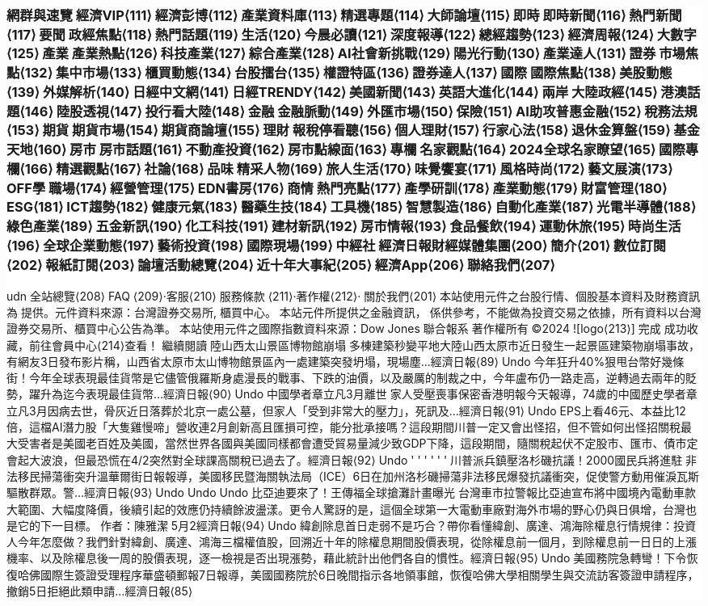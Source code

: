### 網群與速覽 **經濟VIP**⟨111⟩ **經濟彭博**⟨112⟩ **產業資料庫**⟨113⟩ **精選專題**⟨114⟩ **大師論壇**⟨115⟩ **即時**     即時新聞⟨116⟩     熱門新聞⟨117⟩ **要聞**     政經焦點⟨118⟩     熱門話題⟨119⟩     生活⟨120⟩     今晨必讀⟨121⟩     深度報導⟨122⟩     總經趨勢⟨123⟩     經濟周報⟨124⟩     大數字⟨125⟩ **產業**     產業熱點⟨126⟩     科技產業⟨127⟩     綜合產業⟨128⟩     AI社會新挑戰⟨129⟩     陽光行動⟨130⟩     產業達人⟨131⟩ **證券**     市場焦點⟨132⟩     集中市場⟨133⟩     櫃買動態⟨134⟩     台股擂台⟨135⟩     權證特區⟨136⟩     證券達人⟨137⟩ **國際**     國際焦點⟨138⟩     美股動態⟨139⟩     外媒解析⟨140⟩     日經中文網⟨141⟩     日經TRENDY⟨142⟩     美國新聞⟨143⟩     英語大進化⟨144⟩ **兩岸**     大陸政經⟨145⟩     港澳話題⟨146⟩     陸股透視⟨147⟩     投行看大陸⟨148⟩ **金融**     金融脈動⟨149⟩     外匯市場⟨150⟩     保險⟨151⟩     AI助攻普惠金融⟨152⟩     稅務法規⟨153⟩ **期貨**     期貨市場⟨154⟩     期貨商論壇⟨155⟩ **理財**     報稅停看聽⟨156⟩     個人理財⟨157⟩     行家心法⟨158⟩     退休金算盤⟨159⟩     基金天地⟨160⟩ **房市**     房市話題⟨161⟩     不動產投資⟨162⟩     房市點線面⟨163⟩ **專欄**     名家觀點⟨164⟩     2024全球名家瞭望⟨165⟩     國際專欄⟨166⟩     精選觀點⟨167⟩     社論⟨168⟩ **品味**     精采人物⟨169⟩     旅人生活⟨170⟩     味覺饗宴⟨171⟩     風格時尚⟨172⟩     藝文展演⟨173⟩ **OFF學**     職場⟨174⟩     經營管理⟨175⟩     EDN書房⟨176⟩ **商情**     熱門亮點⟨177⟩     產學研訓⟨178⟩     產業動態⟨179⟩     財富管理⟨180⟩     ESG⟨181⟩     ICT趨勢⟨182⟩     健康元氣⟨183⟩     醫藥生技⟨184⟩     工具機⟨185⟩     智慧製造⟨186⟩     自動化產業⟨187⟩     光電半導體⟨188⟩     綠色產業⟨189⟩     五金新訊⟨190⟩     化工科技⟨191⟩     建材新訊⟨192⟩     房市情報⟨193⟩     食品餐飲⟨194⟩     運動休旅⟨195⟩     時尚生活⟨196⟩     全球企業動態⟨197⟩     藝術投資⟨198⟩     國際現場⟨199⟩ **中經社** **經濟日報財經媒體集團⟨200⟩**     簡介⟨201⟩     數位訂閱⟨202⟩     報紙訂閱⟨203⟩     論壇活動總覽⟨204⟩     近十年大事紀⟨205⟩     經濟App⟨206⟩     聯絡我們⟨207⟩
udn 全站總覽⟨208⟩ FAQ ⟨209⟩·客服⟨210⟩ 服務條款 ⟨211⟩·著作權⟨212⟩·  關於我們⟨201⟩
本站使用元件之台股行情、個股基本資料及財務資訊為 提供。元件資料來源：台灣證券交易所, 櫃買中心。 本站元件所提供之金融資訊， 係供參考，不能做為投資交易之依據，所有資料以台灣證券交易所、櫃買中心公告為準。 本站使用元件之國際指數資料來源：Dow Jones 
聯合報系 著作權所有 ©2024
![logo⟨213⟩]
完成
成功收藏，前往會員中心⟨214⟩查看！
繼續閱讀
[](https://money.udn.com/money/story/5603/8789029)陸山西太山景區博物館崩塌 多棟建築秒變平地大陸山西太原市近日發生一起景區建築物崩塌事故，有網友3日發布影片稱，山西省太原市太山博物館景區內一處建築突發坍塌，現場塵...經濟日報⟨89⟩
Undo
[](https://money.udn.com/money/story/5599/8791878)今年狂升40%狠甩台幣好幾條街！今年全球表現最佳貨幣是它儘管俄羅斯身處漫長的戰事、下跌的油價，以及嚴厲的制裁之中，今年盧布仍一路走高，逆轉過去兩年的貶勢，躍升為迄今表現最佳貨幣...經濟日報⟨90⟩
Undo
[](https://money.udn.com/money/story/5603/8792773)中國學者章立凡3月離世 家人受壓喪事保密香港明報今天報導，74歲的中國歷史學者章立凡3月因病去世，骨灰近日落葬於北京一處公墓，但家人「受到非常大的壓力」，死訊及...經濟日報⟨91⟩
Undo
[](https://money.udn.com/money/story/5607/8787796)EPS上看46元、本益比12倍，這檔AI潛力股「大隻雞慢啼」營收連2月創新高且匯損可控，能分批承接嗎？這段期間川普一定又會出怪招，但不管如何出怪招關稅最大受害者是美國老百姓及美國，當然世界各國與美國同樣都會遭受貿易量減少致GDP下降，這段期間，隨關稅起伏不定股市、匯市、債市定會起大波浪，但最恐慌在4/2突然對全球課高關稅已過去了。經濟日報⟨92⟩
Undo
' ' ' 
' ' ' 
[](https://money.udn.com/money/story/5599/8792479)川普派兵鎮壓洛杉磯抗議！2000國民兵將進駐 非法移民掃蕩衝突升溫華爾街日報報導，美國移民暨海關執法局（ICE）6日在加州洛杉磯掃蕩非法移民爆發抗議衝突，促使警方動用催淚瓦斯驅散群眾。警...經濟日報⟨93⟩
Undo
Undo
Undo
[](https://money.udn.com/money/story/5612/8790005)比亞迪要來了！王傳福全球搶灘計畫曝光 台灣車市拉警報比亞迪宣布將中國境內電動車款大範圍、大幅度降價，後續引起的效應仍持續餘波盪漾。更令人驚訝的是，這個全球第一大電動車廠對海外市場的野心仍與日俱增，台灣也是它的下一目標。 作者：陳雅潔 5月2經濟日報⟨94⟩
Undo
[](https://money.udn.com/money/story/12040/8788248)緯創除息首日走弱不是巧合？帶你看懂緯創、廣達、鴻海除權息行情規律：投資人今年怎麼做？我們針對緯創、廣達、鴻海三檔權值股，回溯近十年的除權息期間股價表現，從除權息前一個月，到除權息前一日日的上漲機率、以及除權息後一周的股價表現，逐一檢視是否出現漲勢，藉此統計出他們各自的慣性。經濟日報⟨95⟩
Undo
[](https://money.udn.com/money/story/5599/8792457)美國務院急轉彎！下令恢復哈佛國際生簽證受理程序華盛頓郵報7日報導，美國國務院於6日晚間指示各地領事館，恢復哈佛大學相關學生與交流訪客簽證申請程序，撤銷5日拒絕此類申請...經濟日報⟨85⟩